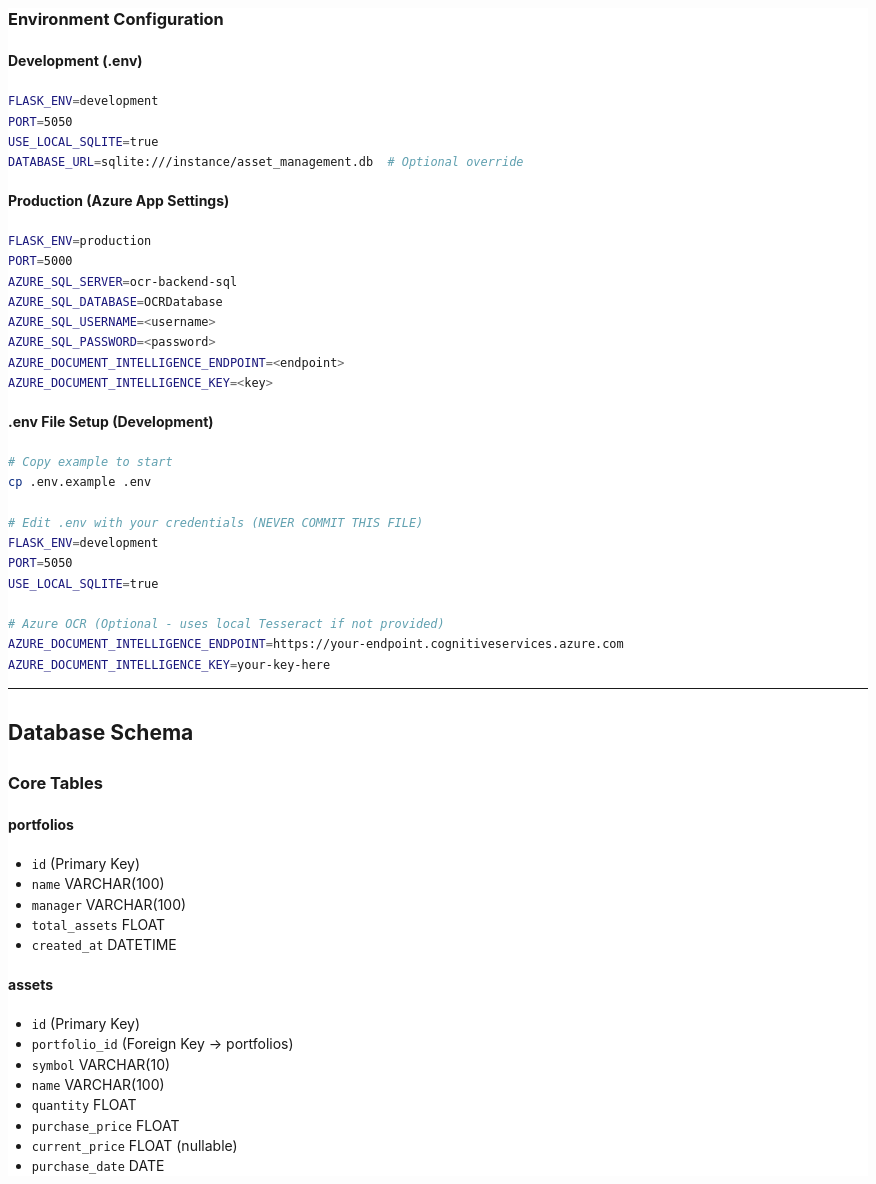 ### Environment Configuration

#### Development (.env)
```bash
FLASK_ENV=development
PORT=5050
USE_LOCAL_SQLITE=true
DATABASE_URL=sqlite:///instance/asset_management.db  # Optional override
```

#### Production (Azure App Settings)
```bash
FLASK_ENV=production
PORT=5000
AZURE_SQL_SERVER=ocr-backend-sql
AZURE_SQL_DATABASE=OCRDatabase
AZURE_SQL_USERNAME=<username>
AZURE_SQL_PASSWORD=<password>
AZURE_DOCUMENT_INTELLIGENCE_ENDPOINT=<endpoint>
AZURE_DOCUMENT_INTELLIGENCE_KEY=<key>
```

#### .env File Setup (Development)
```bash
# Copy example to start
cp .env.example .env

# Edit .env with your credentials (NEVER COMMIT THIS FILE)
FLASK_ENV=development
PORT=5050
USE_LOCAL_SQLITE=true

# Azure OCR (Optional - uses local Tesseract if not provided)
AZURE_DOCUMENT_INTELLIGENCE_ENDPOINT=https://your-endpoint.cognitiveservices.azure.com
AZURE_DOCUMENT_INTELLIGENCE_KEY=your-key-here
```

---

## Database Schema

### Core Tables

#### portfolios
- `id` (Primary Key)
- `name` VARCHAR(100)
- `manager` VARCHAR(100)
- `total_assets` FLOAT
- `created_at` DATETIME

#### assets
- `id` (Primary Key)
- `portfolio_id` (Foreign Key → portfolios)
- `symbol` VARCHAR(10)
- `name` VARCHAR(100)
- `quantity` FLOAT
- `purchase_price` FLOAT
- `current_price` FLOAT (nullable)
- `purchase_date` DATE
